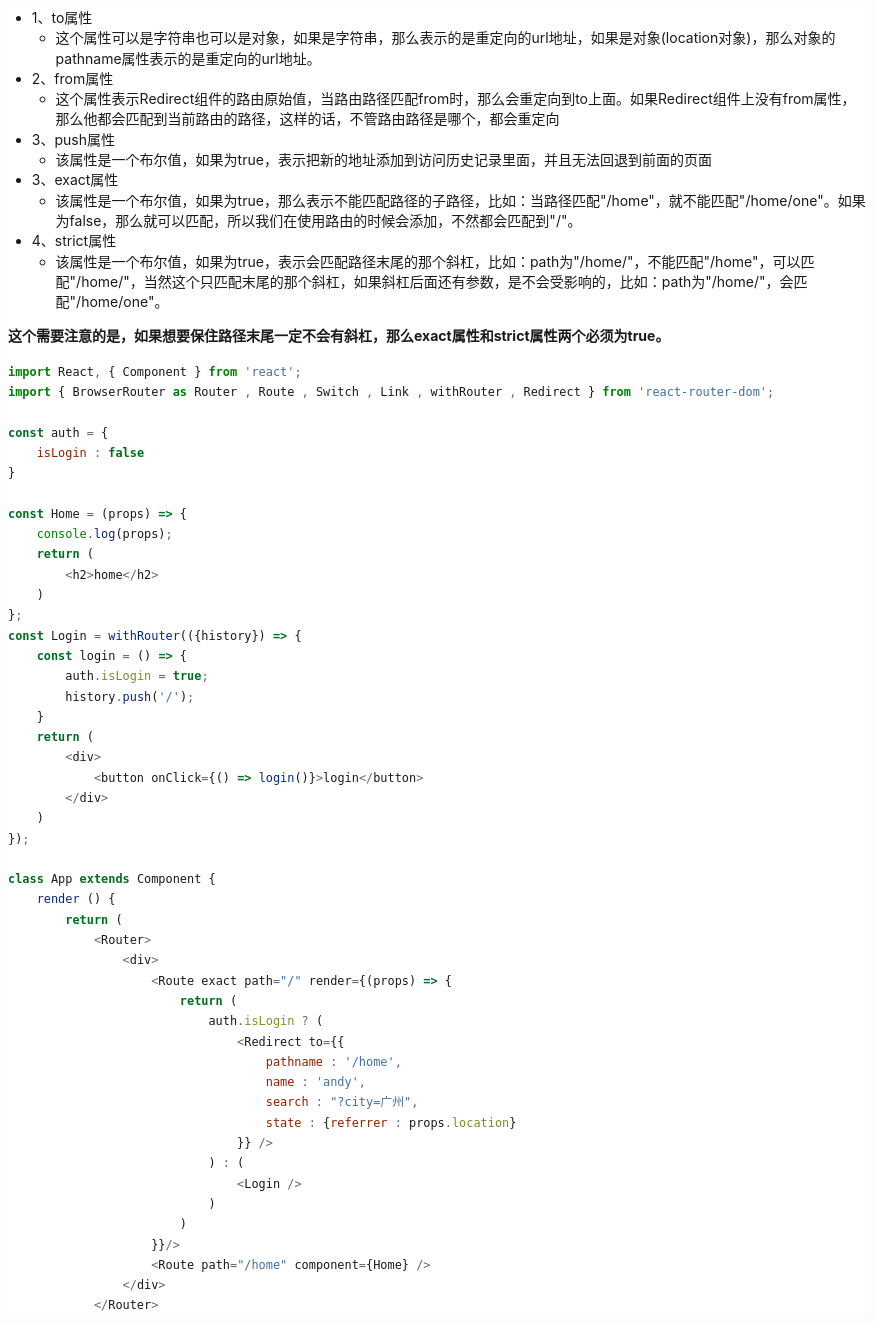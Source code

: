 - 1、to属性
  - 这个属性可以是字符串也可以是对象，如果是字符串，那么表示的是重定向的url地址，如果是对象(location对象)，那么对象的pathname属性表示的是重定向的url地址。
- 2、from属性
  - 这个属性表示Redirect组件的路由原始值，当路由路径匹配from时，那么会重定向到to上面。如果Redirect组件上没有from属性，那么他都会匹配到当前路由的路径，这样的话，不管路由路径是哪个，都会重定向
- 3、push属性
  - 该属性是一个布尔值，如果为true，表示把新的地址添加到访问历史记录里面，并且无法回退到前面的页面
- 3、exact属性
  - 该属性是一个布尔值，如果为true，那么表示不能匹配路径的子路径，比如：当路径匹配"/home"，就不能匹配"/home/one"。如果为false，那么就可以匹配，所以我们在使用路由的时候会添加<Route exact path="/" />，不然都会匹配到"/"。
- 4、strict属性
  - 该属性是一个布尔值，如果为true，表示会匹配路径末尾的那个斜杠，比如：path为"/home/"，不能匹配"/home"，可以匹配"/home/"，当然这个只匹配末尾的那个斜杠，如果斜杠后面还有参数，是不会受影响的，比如：path为"/home/"，会匹配"/home/one"。

**这个需要注意的是，如果想要保住路径末尾一定不会有斜杠，那么exact属性和strict属性两个必须为true。**
```javascript
import React, { Component } from 'react';
import { BrowserRouter as Router , Route , Switch , Link , withRouter , Redirect } from 'react-router-dom';

const auth = {
    isLogin : false
}

const Home = (props) => {
    console.log(props);
    return (
        <h2>home</h2>
    )
};
const Login = withRouter(({history}) => {
    const login = () => {
        auth.isLogin = true;
        history.push('/');
    }
    return (
        <div>
            <button onClick={() => login()}>login</button>
        </div>
    )
});

class App extends Component {
    render () {
        return (
            <Router>
                <div>
                    <Route exact path="/" render={(props) => {
                        return (
                            auth.isLogin ? (
                                <Redirect to={{
                                    pathname : '/home',
                                    name : 'andy',
                                    search : "?city=广州",
                                    state : {referrer : props.location}
                                }} />
                            ) : (
                                <Login />
                            )
                        )
                    }}/>
                    <Route path="/home" component={Home} />
                </div>
            </Router>
```